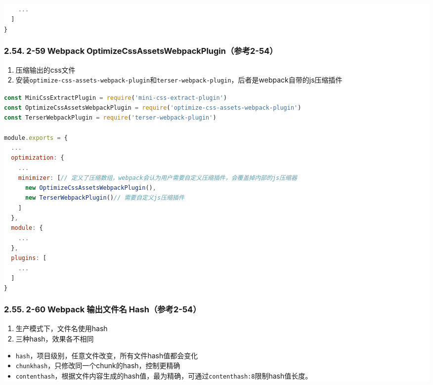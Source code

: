 ```js
    ...
  ]
}
```

### 2.54. <a name='WebpackOptimizeCssAssetsWebpackPlugin2-54'></a>2-59 Webpack OptimizeCssAssetsWebpackPlugin（参考2-54）

1. 压缩输出的css文件
2. 安装`optimize-css-assets-webpack-plugin`和`terser-webpack-plugin`，后者是webpack自带的js压缩插件

```js
const MiniCssExtractPlugin = require('mini-css-extract-plugin')
const OptimizeCssAssetsWebpackPlugin = require('optimize-css-assets-webpack-plugin')
const TerserWebpackPlugin = require('terser-webpack-plugin')

module.exports = {
  ...
  optimization: {
    ...
    minimizer: [// 定义了压缩数组，webpack会认为用户需要自定义压缩插件，会覆盖掉内部的js压缩器
      new OptimizeCssAssetsWebpackPlugin(),
      new TerserWebpackPlugin()// 需要自定义js压缩插件
    ]
  },
  module: {
    ...
  },
  plugins: [
    ...
  ]
}
```

### 2.55. <a name='WebpackHash2-54'></a>2-60 Webpack 输出文件名 Hash（参考2-54）

1. 生产模式下，文件名使用hash
2. 三种hash，效果各不相同

* `hash`，项目级别，任意文件改变，所有文件hash值都会变化
* `chunkhash`，只修改同一个chunk的hash，控制更精确
* `contenthash`，根据文件内容生成的hash值，最为精确，可通过`contenthash:8`限制hash值长度。
